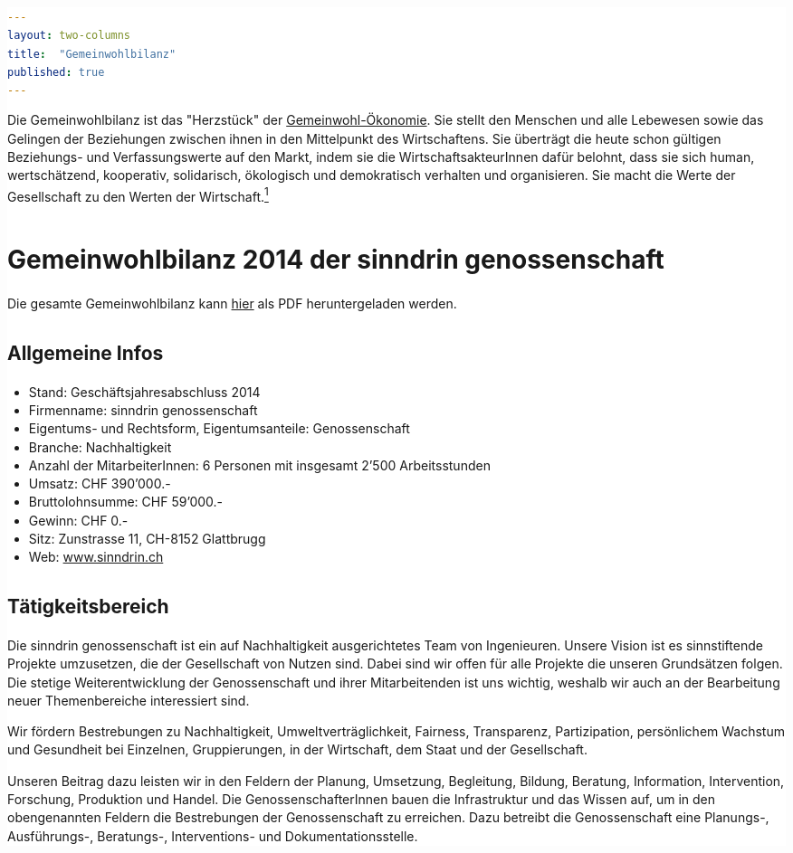 ```yaml
---
layout: two-columns
title:  "Gemeinwohlbilanz"
published: true
---
```

Die Gemeinwohlbilanz ist das "Herzstück" der [Gemeinwohl-Ökonomie][gwö]. Sie stellt den Menschen und alle Lebewesen sowie das 
Gelingen der Beziehungen zwischen ihnen in den Mittelpunkt des Wirtschaftens. Sie überträgt die heute schon gültigen Beziehungs- und Verfassungswerte auf den Markt, indem sie die WirtschaftsakteurInnen dafür belohnt, dass sie sich human, wertschätzend, kooperativ, solidarisch, ökologisch und demokratisch verhalten und organisieren. Sie macht die Werte der Gesellschaft zu den Werten der Wirtschaft.<a href="#sup1"><sup>1</sup></a>

# Gemeinwohlbilanz 2014 der sinndrin genossenschaft

Die gesamte Gemeinwohlbilanz kann [hier](/hintergrundwissen/gemeinwohlbilanz-2014/gwb_sinndrin_genossenschaft.pdf) als PDF heruntergeladen werden.

## Allgemeine Infos

* Stand: Geschäftsjahresabschluss 2014
* Firmenname: sinndrin genossenschaft
* Eigentums- und Rechtsform, Eigentumsanteile: Genossenschaft
* Branche: Nachhaltigkeit
* Anzahl der MitarbeiterInnen: 6 Personen mit insgesamt 2’500 Arbeitsstunden
* Umsatz: CHF 390’000.-
* Bruttolohnsumme: CHF 59’000.-
* Gewinn: CHF 0.-
* Sitz: Zunstrasse 11, CH-8152 Glattbrugg
* Web: www.sinndrin.ch

## Tätigkeitsbereich
Die sinndrin genossenschaft ist ein auf Nachhaltigkeit ausgerichtetes Team von Ingenieuren.
Unsere Vision ist es sinnstiftende Projekte umzusetzen, die der Gesellschaft von Nutzen sind. Dabei sind wir offen für alle 
Projekte die unseren Grundsätzen folgen. Die stetige Weiterentwicklung der Genossenschaft und ihrer Mitarbeitenden ist uns 
wichtig, weshalb wir auch an der Bearbeitung neuer Themenbereiche interessiert sind.

Wir fördern Bestrebungen zu Nachhaltigkeit, Umweltverträglichkeit, Fairness, Transparenz, Partizipation, persönlichem Wachstum
und Gesundheit bei Einzelnen, Gruppierungen, in der Wirtschaft, dem Staat und der Gesellschaft. 

Unseren Beitrag dazu leisten wir in den Feldern der Planung, Umsetzung, Begleitung, Bildung, Beratung, Information, 
Intervention, Forschung, Produktion und Handel. Die GenossenschafterInnen bauen die Infrastruktur und das Wissen auf, 
um in den obengenannten Feldern die Bestrebungen der Genossenschaft zu erreichen. Dazu betreibt die Genossenschaft eine 
Planungs-, Ausführungs-, Beratungs-, Interventions- und Dokumentationsstelle.


[gwö]: https://www.ecogood.org/de/gemeinwohl-bilanz/
[Raphael]: /ueber-uns/team/raphael-hagmann/
[Roger]: /ueber-uns/team/roger-schaerer/
